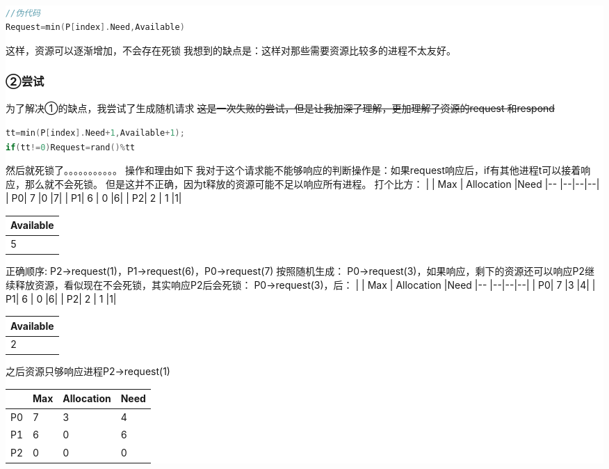 ```cpp
//伪代码
Request=min(P[index].Need,Available)
```
这样，资源可以逐渐增加，不会存在死锁
我想到的缺点是：这样对那些需要资源比较多的进程不太友好。
### ②尝试
为了解决①的缺点，我尝试了生成随机请求
~~这是一次失败的尝试，但是让我加深了理解，更加理解了资源的request 和respond~~ 
```cpp
tt=min(P[index].Need+1,Available+1);
if(tt!=0)Request=rand()%tt
```
然后就死锁了。。。。。。。。。。。
操作和理由如下
我对于这个请求能不能够响应的判断操作是：如果request响应后，if有其他进程t可以接着响应，那么就不会死锁。
但是这并不正确，因为t释放的资源可能不足以响应所有进程。
打个比方：
| | Max | Allocation |Need
|-- |--|--|--|
| P0| 7 |0  |7|
| P1| 6 | 0 |6|
| P2| 2 | 1 |1|

|Available | 
|-- |
|5|

正确顺序:
P2->request(1)，P1->request(6)，P0->request(7)
按照随机生成：
P0->request(3)，如果响应，剩下的资源还可以响应P2继续释放资源，看似现在不会死锁，其实响应P2后会死锁：
P0->request(3)，后：
| | Max | Allocation |Need
|-- |--|--|--|
| P0| 7 |3  |4|
| P1| 6 | 0 |6|
| P2| 2 | 1 |1|

|Available | 
|-- |
|2|
之后资源只够响应进程P2->request(1)

| | Max | Allocation |Need
|-- |--|--|--|
| P0| 7 |3  |4|
| P1| 6 | 0 |6|
| P2| 0 | 0 |0|
